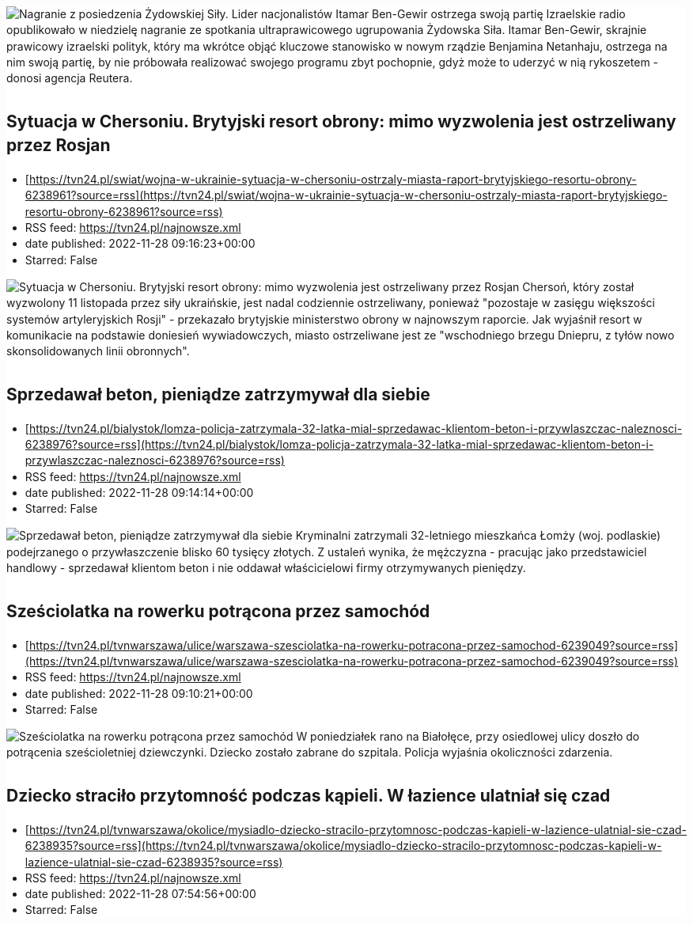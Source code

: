 <img alt="Nagranie z posiedzenia Żydowskiej Siły. Lider nacjonalistów  Itamar Ben-Gewir ostrzega swoją partię " src="https://tvn24.pl/najnowsze/cdn-zdjecie-4hpnxk-itamar-ben-gewir-6215167/alternates/LANDSCAPE_1280" />
    Izraelskie radio opublikowało w niedzielę nagranie ze spotkania ultraprawicowego ugrupowania Żydowska Siła. Itamar Ben-Gewir, skrajnie prawicowy izraelski polityk, który ma wkrótce objąć kluczowe stanowisko w nowym rządzie Benjamina Netanhaju, ostrzega na nim swoją partię, by nie próbowała realizować swojego programu zbyt pochopnie, gdyż może to uderzyć w nią rykoszetem - donosi agencja Reutera.

## Sytuacja w Chersoniu. Brytyjski resort obrony: mimo wyzwolenia jest ostrzeliwany przez Rosjan
 - [https://tvn24.pl/swiat/wojna-w-ukrainie-sytuacja-w-chersoniu-ostrzaly-miasta-raport-brytyjskiego-resortu-obrony-6238961?source=rss](https://tvn24.pl/swiat/wojna-w-ukrainie-sytuacja-w-chersoniu-ostrzaly-miasta-raport-brytyjskiego-resortu-obrony-6238961?source=rss)
 - RSS feed: https://tvn24.pl/najnowsze.xml
 - date published: 2022-11-28 09:16:23+00:00
 - Starred: False

<img alt="Sytuacja w Chersoniu. Brytyjski resort obrony: mimo wyzwolenia jest ostrzeliwany przez Rosjan" src="https://tvn24.pl/najnowsze/cdn-zdjecie-w6utuj-zniszczenia-w-obwodzie-chersonskim-zdjecie-z-26-listopada-6238971/alternates/LANDSCAPE_1280" />
    Chersoń, który został wyzwolony 11 listopada przez siły ukraińskie, jest nadal codziennie ostrzeliwany, ponieważ "pozostaje w zasięgu większości systemów artyleryjskich Rosji" - przekazało brytyjskie ministerstwo obrony w najnowszym raporcie. Jak wyjaśnił resort w komunikacie na podstawie doniesień wywiadowczych, miasto ostrzeliwane jest ze "wschodniego brzegu Dniepru, z tyłów nowo skonsolidowanych linii obronnych".

## Sprzedawał beton, pieniądze zatrzymywał dla siebie
 - [https://tvn24.pl/bialystok/lomza-policja-zatrzymala-32-latka-mial-sprzedawac-klientom-beton-i-przywlaszczac-naleznosci-6238976?source=rss](https://tvn24.pl/bialystok/lomza-policja-zatrzymala-32-latka-mial-sprzedawac-klientom-beton-i-przywlaszczac-naleznosci-6238976?source=rss)
 - RSS feed: https://tvn24.pl/najnowsze.xml
 - date published: 2022-11-28 09:14:14+00:00
 - Starred: False

<img alt="Sprzedawał beton, pieniądze zatrzymywał dla siebie" src="https://tvn24.pl/najnowsze/cdn-zdjecie-rtns14-shutterstock1052812841-6239065/alternates/LANDSCAPE_1280" />
    Kryminalni zatrzymali 32-letniego mieszkańca Łomży (woj. podlaskie) podejrzanego o przywłaszczenie blisko 60 tysięcy złotych. Z ustaleń wynika, że mężczyzna - pracując jako przedstawiciel handlowy - sprzedawał klientom beton i nie oddawał właścicielowi firmy otrzymywanych pieniędzy.

## Sześciolatka na rowerku potrącona przez samochód
 - [https://tvn24.pl/tvnwarszawa/ulice/warszawa-szesciolatka-na-rowerku-potracona-przez-samochod-6239049?source=rss](https://tvn24.pl/tvnwarszawa/ulice/warszawa-szesciolatka-na-rowerku-potracona-przez-samochod-6239049?source=rss)
 - RSS feed: https://tvn24.pl/najnowsze.xml
 - date published: 2022-11-28 09:10:21+00:00
 - Starred: False

<img alt="Sześciolatka na rowerku potrącona przez samochód" src="https://tvn24.pl/tvnwarszawa/najnowsze/cdn-zdjecie-31qv3y-potracenie-szesciolatki-na-bialolece-6239021/alternates/LANDSCAPE_1280" />
    W poniedziałek rano na Białołęce, przy osiedlowej ulicy doszło do potrącenia sześcioletniej dziewczynki. Dziecko zostało zabrane do szpitala. Policja wyjaśnia okoliczności zdarzenia.

## Dziecko straciło przytomność podczas kąpieli. W łazience ulatniał się czad
 - [https://tvn24.pl/tvnwarszawa/okolice/mysiadlo-dziecko-stracilo-przytomnosc-podczas-kapieli-w-lazience-ulatnial-sie-czad-6238935?source=rss](https://tvn24.pl/tvnwarszawa/okolice/mysiadlo-dziecko-stracilo-przytomnosc-podczas-kapieli-w-lazience-ulatnial-sie-czad-6238935?source=rss)
 - RSS feed: https://tvn24.pl/najnowsze.xml
 - date published: 2022-11-28 07:54:56+00:00
 - Starred: False
